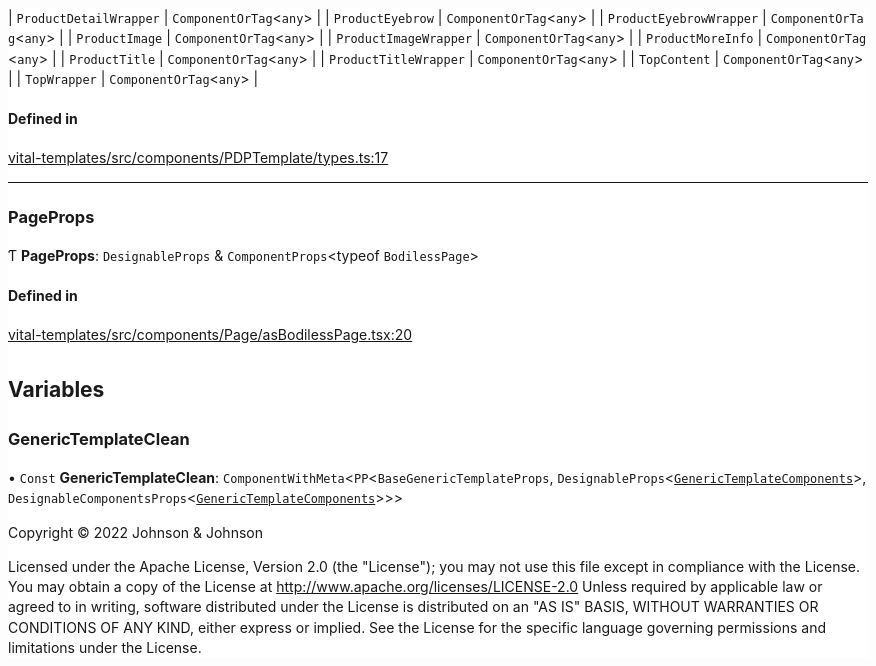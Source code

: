 | `ProductDetailWrapper` | `ComponentOrTag`<`any`\> |
| `ProductEyebrow` | `ComponentOrTag`<`any`\> |
| `ProductEyebrowWrapper` | `ComponentOrTag`<`any`\> |
| `ProductImage` | `ComponentOrTag`<`any`\> |
| `ProductImageWrapper` | `ComponentOrTag`<`any`\> |
| `ProductMoreInfo` | `ComponentOrTag`<`any`\> |
| `ProductTitle` | `ComponentOrTag`<`any`\> |
| `ProductTitleWrapper` | `ComponentOrTag`<`any`\> |
| `TopContent` | `ComponentOrTag`<`any`\> |
| `TopWrapper` | `ComponentOrTag`<`any`\> |

#### Defined in

[vital-templates/src/components/PDPTemplate/types.ts:17](https://github.com/wodenx/Bodiless-JS/blob/908947acb/packages/vital-templates/src/components/PDPTemplate/types.ts#L17)

___

### PageProps

Ƭ **PageProps**: `DesignableProps` & `ComponentProps`<typeof `BodilessPage`\>

#### Defined in

[vital-templates/src/components/Page/asBodilessPage.tsx:20](https://github.com/wodenx/Bodiless-JS/blob/908947acb/packages/vital-templates/src/components/Page/asBodilessPage.tsx#L20)

## Variables

### GenericTemplateClean

• `Const` **GenericTemplateClean**: `ComponentWithMeta`<`PP`<`BaseGenericTemplateProps`, `DesignableProps`<[`GenericTemplateComponents`](README.md#generictemplatecomponents)\>, `DesignableComponentsProps`<[`GenericTemplateComponents`](README.md#generictemplatecomponents)\>\>\>

Copyright © 2022 Johnson & Johnson

Licensed under the Apache License, Version 2.0 (the "License");
you may not use this file except in compliance with the License.
You may obtain a copy of the License at
http://www.apache.org/licenses/LICENSE-2.0
Unless required by applicable law or agreed to in writing, software
distributed under the License is distributed on an "AS IS" BASIS,
WITHOUT WARRANTIES OR CONDITIONS OF ANY KIND, either express or implied.
See the License for the specific language governing permissions and
limitations under the License.
